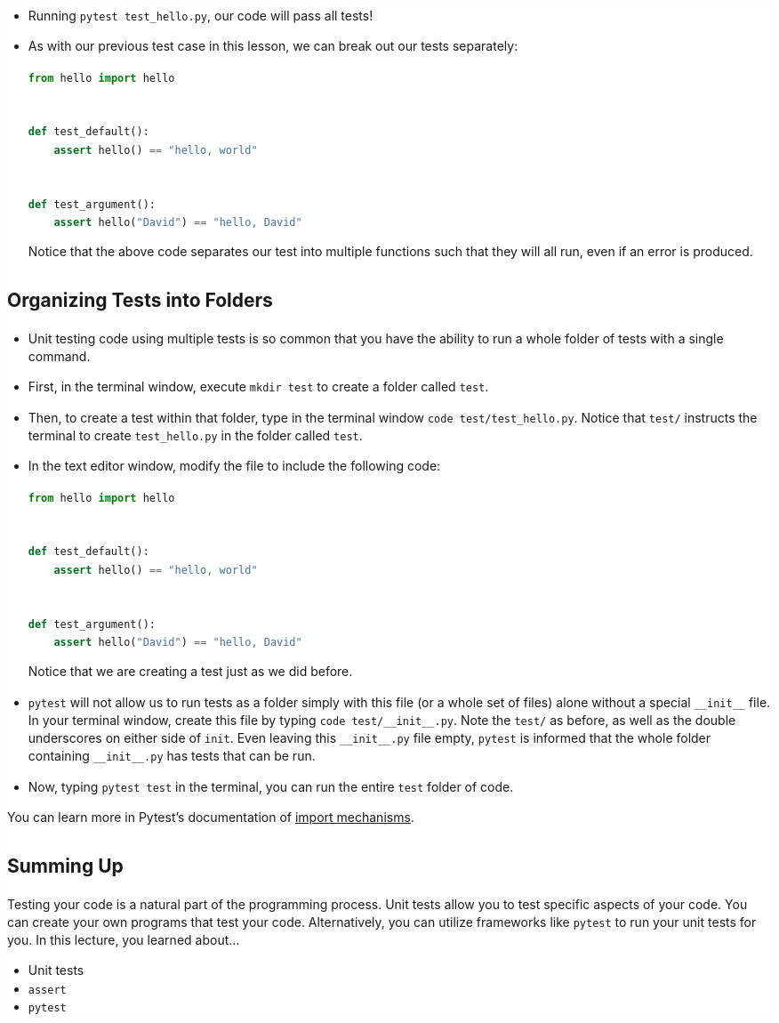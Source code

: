 - Running `pytest test_hello.py`, our code will pass all tests!
    
- As with our previous test case in this lesson, we can break out our tests separately:
    
    ```python
    from hello import hello
    
    
    def test_default():
        assert hello() == "hello, world"
    
    
    def test_argument():
        assert hello("David") == "hello, David"
    ```
    
    Notice that the above code separates our test into multiple functions such that they will all run, even if an error is produced.
    

## Organizing Tests into Folders

- Unit testing code using multiple tests is so common that you have the ability to run a whole folder of tests with a single command.
- First, in the terminal window, execute `mkdir test` to create a folder called `test`.
- Then, to create a test within that folder, type in the terminal window `code test/test_hello.py`. Notice that `test/` instructs the terminal to create `test_hello.py` in the folder called `test`.
- In the text editor window, modify the file to include the following code:
    
    ```python
    from hello import hello
      
      
    def test_default():
        assert hello() == "hello, world"
      
      
    def test_argument():
        assert hello("David") == "hello, David"
    ```
    
    Notice that we are creating a test just as we did before.
    
- `pytest` will not allow us to run tests as a folder simply with this file (or a whole set of files) alone without a special `__init__` file. In your terminal window, create this file by typing `code test/__init__.py`. Note the `test/` as before, as well as the double underscores on either side of `init`. Even leaving this `__init__.py` file empty, `pytest` is informed that the whole folder containing `__init__.py` has tests that can be run.
- Now, typing `pytest test` in the terminal, you can run the entire `test` folder of code.

You can learn more in Pytest’s documentation of [import mechanisms](https://docs.pytest.org/en/7.1.x/explanation/pythonpath.html?highlight=folder#pytest-import-mechanisms-and-sys-path-pythonpath).

## Summing Up

Testing your code is a natural part of the programming process. Unit tests allow you to test specific aspects of your code. You can create your own programs that test your code. Alternatively, you can utilize frameworks like `pytest` to run your unit tests for you. In this lecture, you learned about…

- Unit tests
- `assert`
- `pytest`